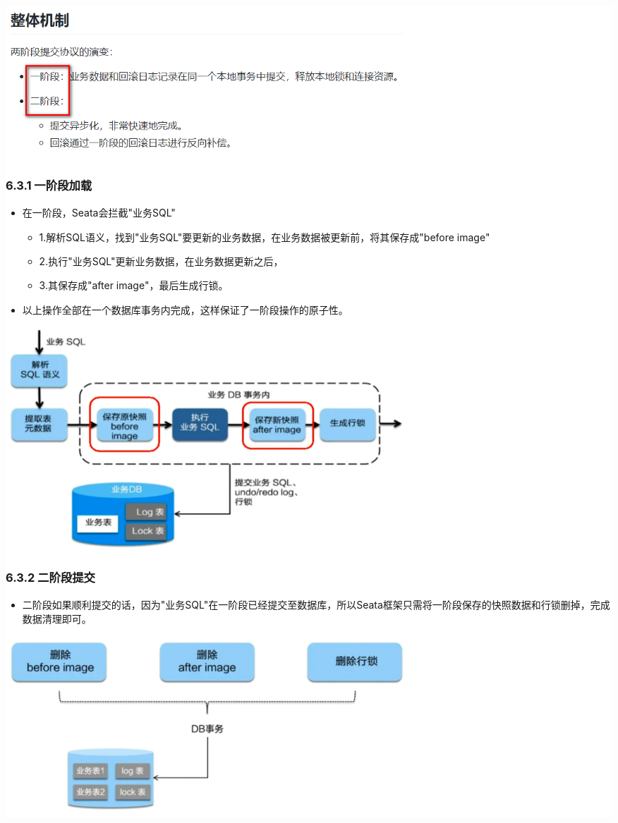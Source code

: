 ![image-20211117183626193](assets/image-20211117183626193.png)

### 6.3.1 一阶段加载

-   在一阶段，Seata会拦截\"业务SQL\"

    -   1.解析SQL语义，找到"业务SQL"要更新的业务数据，在业务数据被更新前，将其保存成"before image"

    -   2.执行\"业务SQL\"更新业务数据，在业务数据更新之后，

    -   3.其保存成"after image"，最后生成行锁。

-   以上操作全部在一个数据库事务内完成，这样保证了一阶段操作的原子性。

![image-20211117183644045](assets/image-20211117183644045.png)

### 6.3.2 二阶段提交

-   二阶段如果顺利提交的话，因为"业务SQL"在一阶段已经提交至数据库，所以Seata框架只需将一阶段保存的快照数据和行锁删掉，完成数据清理即可。

![image-20211117183651593](assets/image-20211117183651593.png)
